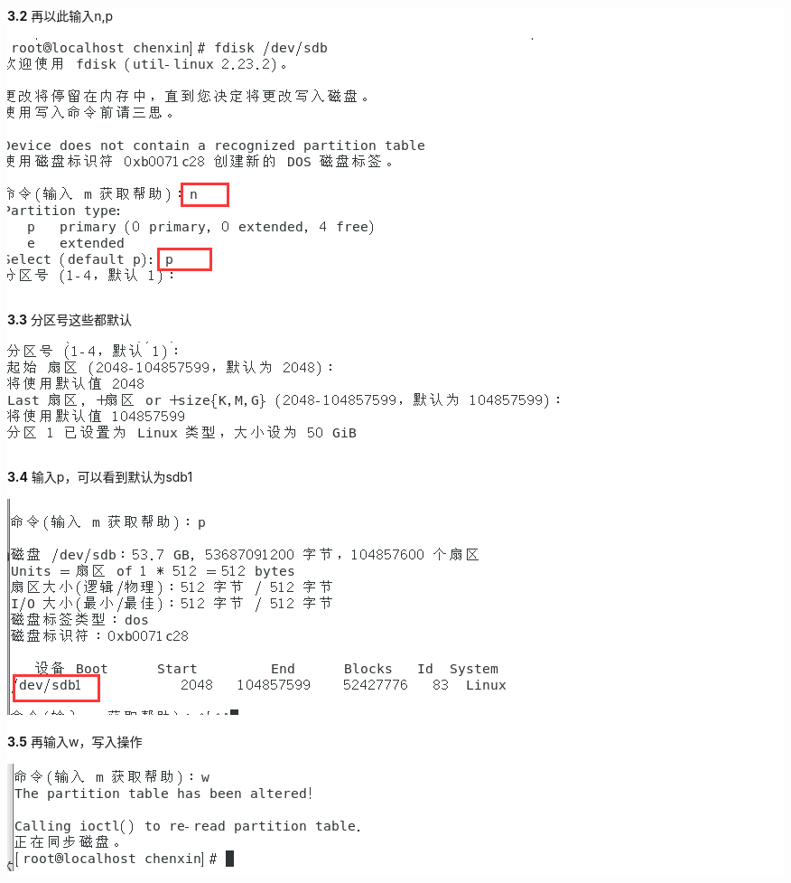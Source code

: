 


**3.2** 再以此输入n,p

![image-20211121235409569](/images/image-20211121235409569-1637572487209.png)

**3.3** 分区号这些都默认

![image-20211121235451873](/images/image-20211121235451873-1637572493523.png)

**3.4** 输入p，可以看到默认为sdb1

![image-20211121235757971](/images/image-20211121235757971-1637572495473.png)



**3.5** 再输入w，写入操作

![image-20211121235537881](/images/image-20211121235537881-1637572497622.png)
